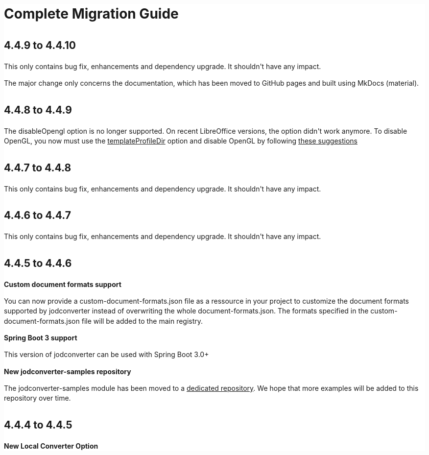 # Complete Migration Guide

## 4.4.9 to 4.4.10

This only contains bug fix, enhancements and dependency upgrade. It shouldn't have any impact.

The major change only concerns the documentation, which has been moved to GitHub pages and built
using MkDocs (material).

## 4.4.8 to 4.4.9

The disableOpengl option is no longer supported. On recent LibreOffice versions, the option didn't work anymore. To
disable OpenGL, you now must use
the [templateProfileDir](../configuration/local-configuration#templateprofiledir)
option and disable OpenGL by
following [these suggestions](https://wiki.documentfoundation.org/OpenGL#:~:text=LibreOffice%205.3%20and%20newer%3A,Click%20%22Apply%20Changes%20and%20Restart%22)

## 4.4.7 to 4.4.8

This only contains bug fix, enhancements and dependency upgrade. It shouldn't have any impact.

## 4.4.6 to 4.4.7

This only contains bug fix, enhancements and dependency upgrade. It shouldn't have any impact.

## 4.4.5 to 4.4.6

**Custom document formats support**

You can now provide a custom-document-formats.json file as a ressource in your project to customize the document formats
supported by jodconverter instead of overwriting the whole document-formats.json. The formats specified in the
custom-document-formats.json file will be added to the main registry.

**Spring Boot 3 support**

This version of jodconverter can be used with Spring Boot 3.0+

**New jodconverter-samples repository**

The jodconverter-samples module has been moved to
a [dedicated repository](https://github.com/jodconverter/jodconverter-samples). We hope that more examples will
be added to this repository over time.

## 4.4.4 to 4.4.5

**New Local Converter Option**
